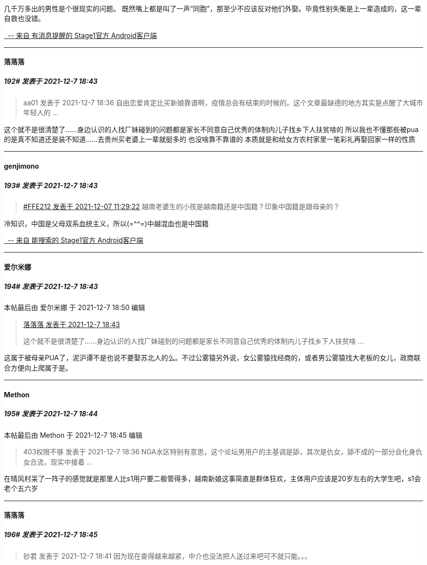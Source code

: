 几千万多出的男性是个很现实的问题。
既然嘴上都是叫了一声“同胞”，那至少不应该反对他们外娶。毕竟性别失衡是上一辈造成的，这一辈自救也没错。

[  -- 来自 有消息提醒的 Stage1官方 Android客户端](https://www.coolapk.com/apk/140634)

*****

####  落落落  
##### 192#       发表于 2021-12-7 18:43

<blockquote>aa01 发表于 2021-12-7 18:36
自由恋爱肯定比买新娘靠谱啊，疫情总会有结束的时候的。这个文章最缺德的地方其实是点醒了大城市年轻人的 ...</blockquote>
这个就不是很清楚了……身边认识的人找厂妹碰到的问题都是家长不同意自己优秀的体制内儿子找乡下人扶贫啥的 所以我也不懂那些被pua的是真不知道还是装不知道……去贵州买老婆上一辈就挺多的 也没啥靠不靠谱的 本质就是和给女方农村家里一笔彩礼再娶回家一样的性质



*****

####  genjimono  
##### 193#       发表于 2021-12-7 18:43

<blockquote><a href="httphttps://bbs.saraba1st.com/2b/forum.php?mod=redirect&amp;goto=findpost&amp;pid=53838732&amp;ptid=2041216" target="_blank">#FFE212 发表于 2021-12-07 11:29:22</a>
越南老婆生的小孩是越南籍还是中国籍？印象中国籍是跟母亲的？</blockquote>冷知识，中国是父母双系血统主义，所以(=^^=)中越混血也是中国籍

[  -- 来自 能搜索的 Stage1官方 Android客户端](https://www.coolapk.com/apk/140634)

*****

####  爱尔米娜  
##### 194#       发表于 2021-12-7 18:43

 本帖最后由 爱尔米娜 于 2021-12-7 18:50 编辑 
<blockquote><a href="httphttps://bbs.saraba1st.com/2b/forum.php?mod=redirect&amp;goto=findpost&amp;pid=53844268&amp;ptid=2041216" target="_blank">落落落 发表于 2021-12-7 18:43</a>

这个就不是很清楚了……身边认识的人找厂妹碰到的问题都是家长不同意自己优秀的体制内儿子找乡下人扶贫啥 ...</blockquote>
这属于被母亲PUA了，泥沪谭不是也说不要娶苏北人的么。不过公雾猿另外说，女公雾猿找经商的，或者男公雾猿找大老板的女儿，政商联合方便向上爬属于是。

*****

####  Methon  
##### 195#       发表于 2021-12-7 18:44

 本帖最后由 Methon 于 2021-12-7 18:45 编辑 
<blockquote>403权限不够 发表于 2021-12-7 18:36
NGA水区特别有意思，这个论坛男用户的主基调是舔，其次是仇女，舔不成的一部分会化身仇女合流，现实中接着 ...</blockquote>
在晴风村呆了一阵子的感觉就是那里人比s1用户要二极管得多，越南新娘这事简直是群体狂欢，主体用户应该是20岁左右的大学生吧，s1会老个五六岁

*****

####  落落落  
##### 196#       发表于 2021-12-7 18:45

<blockquote>钞君 发表于 2021-12-7 18:41
因为现在查得越来越紧，中介也没法把人送过来吧可不就只能。。。
